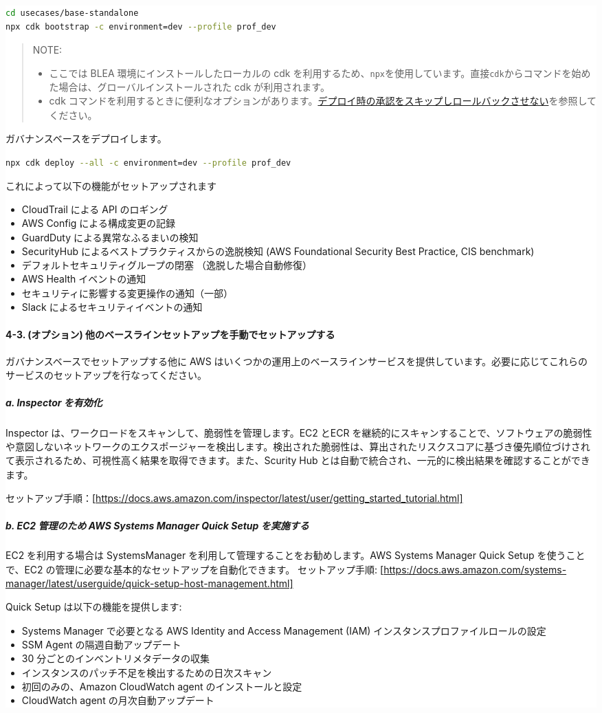 ```sh
cd usecases/base-standalone
npx cdk bootstrap -c environment=dev --profile prof_dev
```

> NOTE:
>
> - ここでは BLEA 環境にインストールしたローカルの cdk を利用するため、`npx`を使用しています。直接`cdk`からコマンドを始めた場合は、グローバルインストールされた cdk が利用されます。
> - cdk コマンドを利用するときに便利なオプションがあります。[デプロイ時の承認をスキップしロールバックさせない](doc/HowTo_ja.md#デプロイ時の承認をスキップしロールバックさせない)を参照してください。

ガバナンスベースをデプロイします。

```sh
npx cdk deploy --all -c environment=dev --profile prof_dev
```

これによって以下の機能がセットアップされます

- CloudTrail による API のロギング
- AWS Config による構成変更の記録
- GuardDuty による異常なふるまいの検知
- SecurityHub によるベストプラクティスからの逸脱検知 (AWS Foundational Security Best Practice, CIS benchmark)
- デフォルトセキュリティグループの閉塞 （逸脱した場合自動修復）
- AWS Health イベントの通知
- セキュリティに影響する変更操作の通知（一部）
- Slack によるセキュリティイベントの通知

#### 4-3. (オプション) 他のベースラインセットアップを手動でセットアップする

ガバナンスベースでセットアップする他に AWS はいくつかの運用上のベースラインサービスを提供しています。必要に応じてこれらのサービスのセットアップを行なってください。

##### a. Inspector を有効化

Inspector は、ワークロードをスキャンして、脆弱性を管理します。EC2 とECR を継続的にスキャンすることで、ソフトウェアの脆弱性や意図しないネットワークのエクスポージャーを検出します。検出された脆弱性は、算出されたリスクスコアに基づき優先順位づけされて表示されるため、可視性高く結果を取得できます。また、Scurity Hub とは自動で統合され、一元的に検出結果を確認することができます。

セットアップ手順：[https://docs.aws.amazon.com/inspector/latest/user/getting_started_tutorial.html]


##### b. EC2 管理のため AWS Systems Manager Quick Setup を実施する

EC2 を利用する場合は SystemsManager を利用して管理することをお勧めします。AWS Systems Manager Quick Setup を使うことで、EC2 の管理に必要な基本的なセットアップを自動化できます。
セットアップ手順: [https://docs.aws.amazon.com/systems-manager/latest/userguide/quick-setup-host-management.html]

Quick Setup は以下の機能を提供します:

- Systems Manager で必要となる AWS Identity and Access Management (IAM) インスタンスプロファイルロールの設定
- SSM Agent の隔週自動アップデート
- 30 分ごとのインベントリメタデータの収集
- インスタンスのパッチ不足を検出するための日次スキャン
- 初回のみの、Amazon CloudWatch agent のインストールと設定
- CloudWatch agent の月次自動アップデート
